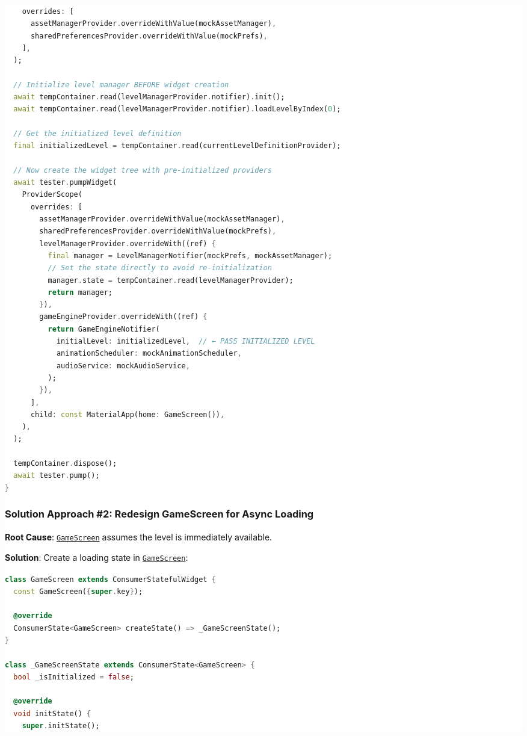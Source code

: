 ```dart
    overrides: [
      assetManagerProvider.overrideWithValue(mockAssetManager),
      sharedPreferencesProvider.overrideWithValue(mockPrefs),
    ],
  );
  
  // Initialize level manager BEFORE widget creation
  await tempContainer.read(levelManagerProvider.notifier).init();
  await tempContainer.read(levelManagerProvider.notifier).loadLevelByIndex(0);
  
  // Get the initialized level definition
  final initializedLevel = tempContainer.read(currentLevelDefinitionProvider);
  
  // Now create the widget tree with pre-initialized providers
  await tester.pumpWidget(
    ProviderScope(
      overrides: [
        assetManagerProvider.overrideWithValue(mockAssetManager),
        sharedPreferencesProvider.overrideWithValue(mockPrefs),
        levelManagerProvider.overrideWith((ref) {
          final manager = LevelManagerNotifier(mockPrefs, mockAssetManager);
          // Set the state directly to avoid re-initialization
          manager.state = tempContainer.read(levelManagerProvider);
          return manager;
        }),
        gameEngineProvider.overrideWith((ref) {
          return GameEngineNotifier(
            initialLevel: initializedLevel,  // ← PASS INITIALIZED LEVEL
            animationScheduler: mockAnimationScheduler,
            audioService: mockAudioService,
          );
        }),
      ],
      child: const MaterialApp(home: GameScreen()),
    ),
  );
  
  tempContainer.dispose();
  await tester.pump();
}
```

### **Solution Approach #2: Redesign GameScreen for Async Loading**

**Root Cause**: [`GameScreen`](lib/ui/game_screen.dart:9) assumes the level is immediately available.

**Solution**: Create a loading state in [`GameScreen`](lib/ui/game_screen.dart:9):

```dart
class GameScreen extends ConsumerStatefulWidget {
  const GameScreen({super.key});

  @override
  ConsumerState<GameScreen> createState() => _GameScreenState();
}

class _GameScreenState extends ConsumerState<GameScreen> {
  bool _isInitialized = false;

  @override
  void initState() {
    super.initState();
```